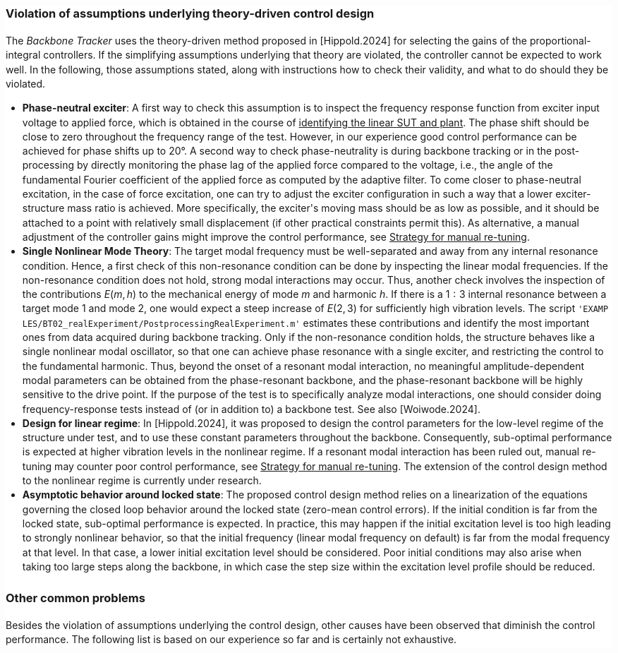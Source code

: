 ### Violation of assumptions underlying theory-driven control design
The *Backbone Tracker* uses the theory-driven method proposed in [Hippold.2024] for selecting the gains of the proportional-integral controllers. If the simplifying assumptions underlying that theory are violated, the controller cannot be expected to work well. In the following, those assumptions stated, along with instructions how to check their validity, and what to do should they be violated.
- **Phase-neutral exciter**: A first way to check this assumption is to inspect the frequency response function from exciter input voltage to applied force, which is obtained in the course of [identifying the linear SUT and plant](#identify-linear-structure-under-test-and-plant). The phase shift should be close to zero throughout the frequency range of the test. However, in our experience good control performance can be achieved for phase shifts up to 20°. A second way to check phase-neutrality is during backbone tracking or in the post-processing by directly monitoring the phase lag of the applied force compared to the voltage, i.e., the angle of the fundamental Fourier coefficient of the applied force as computed by the adaptive filter. To come closer to phase-neutral excitation, in the case of force excitation, one can try to adjust the exciter configuration in such a way that a lower exciter-structure mass ratio is achieved. More specifically, the exciter's moving mass should be as low as possible, and it should be attached to a point with relatively small displacement (if other practical constraints permit this). As alternative, a manual adjustment of the controller gains might improve the control performance, see [Strategy for manual re-tuning](#strategy-for-manual-re-tuning).
- **Single Nonlinear Mode Theory**: The target modal frequency must be well-separated and away from any internal resonance condition. Hence, a first check of this non-resonance condition can be done by inspecting the linear modal frequencies. If the non-resonance condition does not hold, strong modal interactions may occur. Thus, another check involves the inspection of the contributions $E(m,h)$ to the mechanical energy of mode $m$ and harmonic $h$. If there is a $1:3$ internal resonance between a target mode 1 and mode 2, one would expect a steep increase of $E(2,3)$ for sufficiently high vibration levels. The script `'EXAMPLES/BT02_realExperiment/PostprocessingRealExperiment.m'` estimates these contributions and identify the most important ones from data acquired during backbone tracking. Only if the non-resonance condition holds, the structure behaves like a single nonlinear modal oscillator, so that one can achieve phase resonance with a single exciter, and restricting the control to the fundamental harmonic. Thus, beyond the onset of a resonant modal interaction, no meaningful amplitude-dependent modal parameters can be obtained from the phase-resonant backbone, and the phase-resonant backbone will be highly sensitive to the drive point. If the purpose of the test is to specifically analyze modal interactions, one should consider doing frequency-response tests instead of (or in addition to) a backbone test. See also [Woiwode.2024].
- **Design for linear regime**: In [Hippold.2024], it was proposed to design the control parameters for the low-level regime of the structure under test, and to use these constant parameters throughout the backbone. Consequently, sub-optimal performance is expected at higher vibration levels in the nonlinear regime. If a resonant modal interaction has been ruled out, manual re-tuning may counter poor control performance, see [Strategy for manual re-tuning](#strategy-for-manual-re-tuning). The extension of the control design method to the nonlinear regime is currently under research.
- **Asymptotic behavior around locked state**: The proposed control design method relies on a linearization of the equations governing the closed loop behavior around the locked state (zero-mean control errors). If the initial condition is far from the locked state, sub-optimal performance is expected. In practice, this may happen if the initial excitation level is too high leading to strongly nonlinear behavior, so that the initial frequency (linear modal frequency on default) is far from the modal frequency at that level. In that case, a lower initial excitation level should be considered. Poor initial conditions may also arise when taking too large steps along the backbone, in which case the step size within the excitation level profile should be reduced.

### Other common problems
Besides the violation of assumptions underlying the control design, other causes have been observed that diminish the control performance. The following list is based on our experience so far and is certainly not exhaustive.